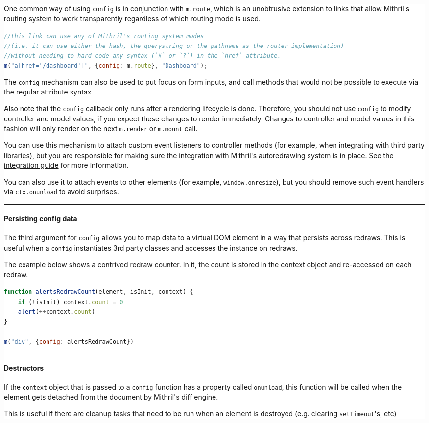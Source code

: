 One common way of using `config` is in conjunction with [`m.route`](mithril.route.md), which is an unobtrusive extension to links that allow Mithril's routing system to work transparently regardless of which routing mode is used.

```javascript
//this link can use any of Mithril's routing system modes
//(i.e. it can use either the hash, the querystring or the pathname as the router implementation)
//without needing to hard-code any syntax (`#` or `?`) in the `href` attribute.
m("a[href='/dashboard']", {config: m.route}, "Dashboard");
```

The `config` mechanism can also be used to put focus on form inputs, and call methods that would not be possible to execute via the regular attribute syntax.

Also note that the `config` callback only runs after a rendering lifecycle is done. Therefore, you should not use `config` to modify controller and model values, if you expect these changes to render immediately. Changes to controller and model values in this fashion will only render on the next `m.render` or `m.mount` call.

You can use this mechanism to attach custom event listeners to controller methods (for example, when integrating with third party libraries), but you are responsible for making sure the integration with Mithril's autoredrawing system is in place. See the [integration guide](integration.md) for more information.

You can also use it to attach events to other elements (for example, `window.onresize`), but you should remove such event handlers via `ctx.onunload` to avoid surprises.

---

#### Persisting config data

The third argument for `config` allows you to map data to a virtual DOM element in a way that persists across redraws. This is useful when a `config` instantiates 3rd party classes and accesses the instance on redraws.

The example below shows a contrived redraw counter. In it, the count is stored in the context object and re-accessed on each redraw.

```javascript
function alertsRedrawCount(element, isInit, context) {
	if (!isInit) context.count = 0
	alert(++context.count)
}

m("div", {config: alertsRedrawCount})
```

---

#### Destructors

If the `context` object that is passed to a `config` function has a property called `onunload`, this function will be called when the element gets detached from the document by Mithril's diff engine.

This is useful if there are cleanup tasks that need to be run when an element is destroyed (e.g. clearing `setTimeout`'s, etc)
